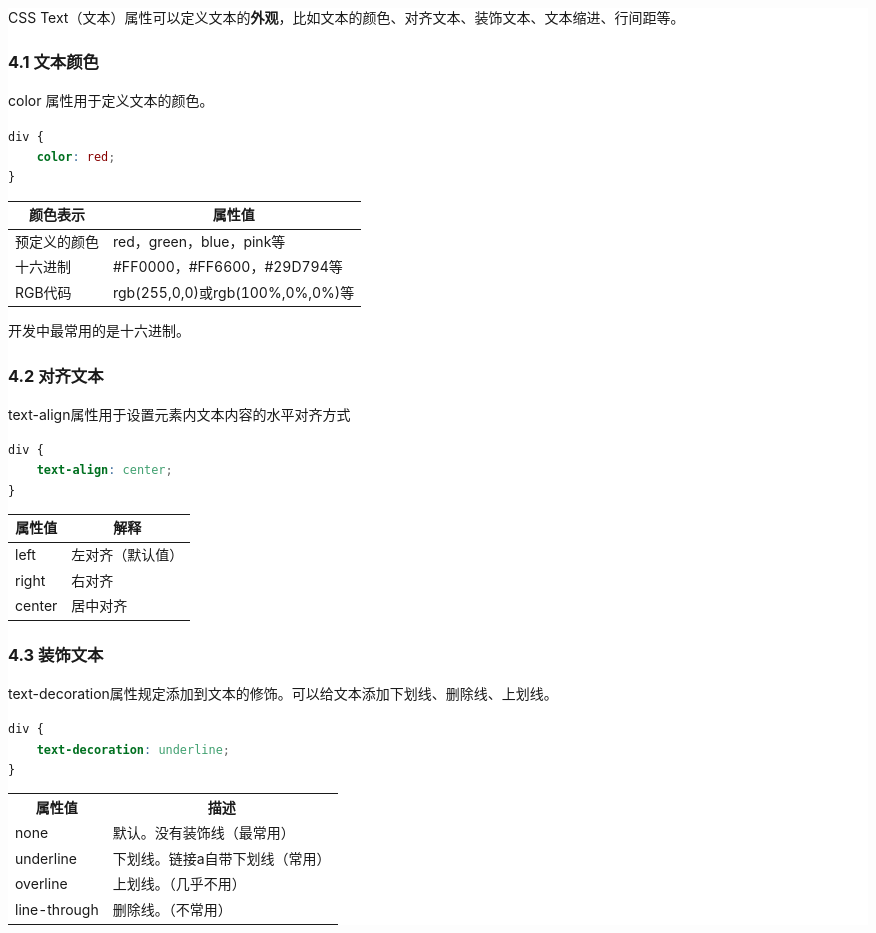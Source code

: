 CSS Text（文本）属性可以定义文本的**外观**，比如文本的颜色、对齐文本、装饰文本、文本缩进、行间距等。

### 4.1 文本颜色
color 属性用于定义文本的颜色。

```css
div {
    color: red;
}
```

|颜色表示|属性值|
|---|---|
|预定义的颜色|red，green，blue，pink等|
|十六进制|#FF0000，#FF6600，#29D794等|
|RGB代码|rgb(255,0,0)或rgb(100%,0%,0%)等|

开发中最常用的是十六进制。

### 4.2 对齐文本
text-align属性用于设置元素内文本内容的水平对齐方式

```css
div {
    text-align: center;
}
```

|属性值|解释|
|---|---|
|left|左对齐（默认值）|
|right|右对齐|
|center|居中对齐|

### 4.3 装饰文本
text-decoration属性规定添加到文本的修饰。可以给文本添加下划线、删除线、上划线。

```css
div {
    text-decoration: underline;
}
```

<table>
    <tr><th>属性值</th><th>描述</th></tr>
    <tr><td>none</td><td>默认。没有装饰线（最常用）</td></tr>
    <tr><td>underline</td><td>下划线。链接a自带下划线（常用）</td></tr>
    <tr><td>overline</td><td>上划线。（几乎不用）</td></tr>
    <tr><td>line-through</td><td>删除线。（不常用）</td></tr>
</table>
